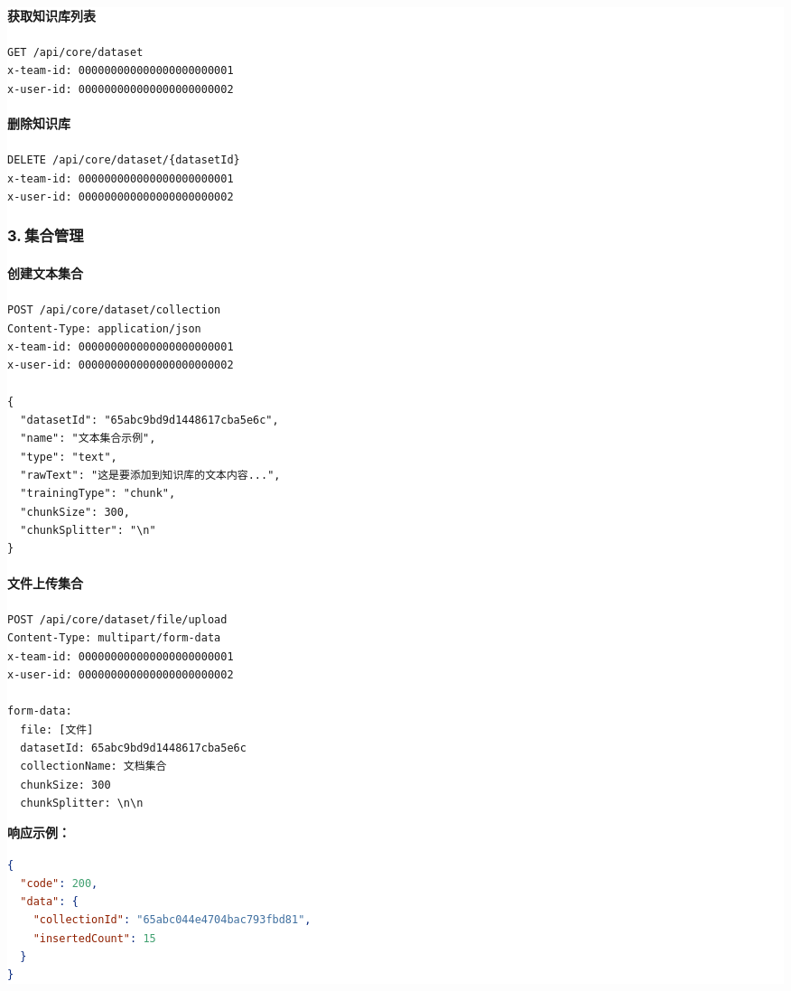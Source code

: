 #### 获取知识库列表

```http
GET /api/core/dataset
x-team-id: 000000000000000000000001
x-user-id: 000000000000000000000002
```

#### 删除知识库

```http
DELETE /api/core/dataset/{datasetId}
x-team-id: 000000000000000000000001
x-user-id: 000000000000000000000002
```

### 3. 集合管理

#### 创建文本集合

```http
POST /api/core/dataset/collection
Content-Type: application/json
x-team-id: 000000000000000000000001
x-user-id: 000000000000000000000002

{
  "datasetId": "65abc9bd9d1448617cba5e6c",
  "name": "文本集合示例",
  "type": "text",
  "rawText": "这是要添加到知识库的文本内容...",
  "trainingType": "chunk",
  "chunkSize": 300,
  "chunkSplitter": "\n"
}
```

#### 文件上传集合

```http
POST /api/core/dataset/file/upload
Content-Type: multipart/form-data
x-team-id: 000000000000000000000001
x-user-id: 000000000000000000000002

form-data:
  file: [文件]
  datasetId: 65abc9bd9d1448617cba5e6c
  collectionName: 文档集合
  chunkSize: 300
  chunkSplitter: \n\n
```

**响应示例：**
```json
{
  "code": 200,
  "data": {
    "collectionId": "65abc044e4704bac793fbd81",
    "insertedCount": 15
  }
}
```
